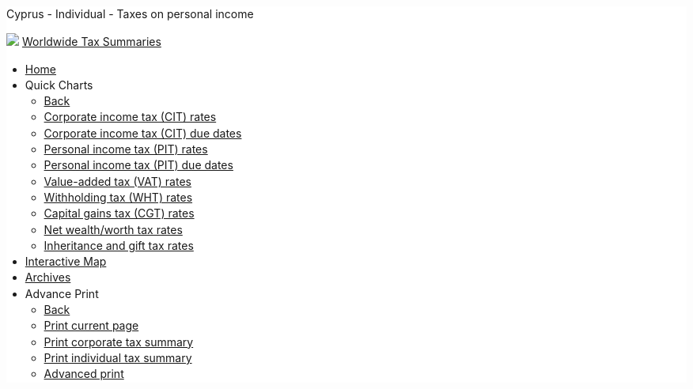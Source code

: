 








Cyprus - Individual - Taxes on personal income










































[![](-/media/world-wide-tax-summaries/dev/new-pwclogo.ashx%3Frev=857d31d9188a45cb89c2a139fca9bbc2&revision=857d31d9-188a-45cb-89c2-a139fca9bbc2&hash=185803B13B63A76ED59B9489B23256389302FCC5)](index.html)
[Worldwide Tax Summaries](index.html)

* [Home](index.html)
* Quick Charts
  + [Back](cyprus%3FtopicTypeId=35fd5f5e-24ba-48d0-a39a-b76315a497dc.html#)
  + [Corporate income tax (CIT) rates](quick-charts/corporate-income-tax-cit-rates.html)
  + [Corporate income tax (CIT) due dates](quick-charts/corporate-income-tax-cit-due-dates.html)
  + [Personal income tax (PIT) rates](quick-charts/personal-income-tax-pit-rates.html)
  + [Personal income tax (PIT) due dates](quick-charts/personal-income-tax-pit-due-dates.html)
  + [Value-added tax (VAT) rates](quick-charts/value-added-tax-vat-rates.html)
  + [Withholding tax (WHT) rates](quick-charts/withholding-tax-wht-rates.html)
  + [Capital gains tax (CGT) rates](quick-charts/capital-gains-tax-cgt-rates.html)
  + [Net wealth/worth tax rates](quick-charts/net-wealth-worth-tax-rates.html)
  + [Inheritance and gift tax rates](quick-charts/inheritance-and-gift-tax-rates.html)
* [Interactive Map](interactive-map.html)
* [Archives](archives.html)
* Advance Print
  + [Back](cyprus%3FtopicTypeId=35fd5f5e-24ba-48d0-a39a-b76315a497dc.html#)
  + [Print current page](cyprus%3FtopicTypeId=35fd5f5e-24ba-48d0-a39a-b76315a497dc.html#)
  + [Print corporate tax summary](cyprus%3FtopicTypeId=35fd5f5e-24ba-48d0-a39a-b76315a497dc.html#)
  + [Print individual tax summary](cyprus%3FtopicTypeId=35fd5f5e-24ba-48d0-a39a-b76315a497dc.html#)
  + [Advanced print](cyprus%3FtopicTypeId=35fd5f5e-24ba-48d0-a39a-b76315a497dc.html#)
